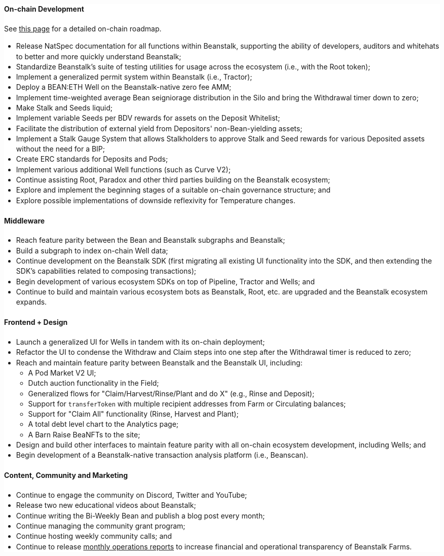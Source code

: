 #### On-chain Development

See [this page](https://community.bean.money/roadmap) for a detailed on-chain roadmap.

* Release NatSpec documentation for all functions within Beanstalk, supporting the ability of developers, auditors and whitehats to better and more quickly understand Beanstalk;
* Standardize Beanstalk’s suite of testing utilities for usage across the ecosystem (i.e., with the Root token);
* Implement a generalized permit system within Beanstalk (i.e., Tractor);
* Deploy a BEAN:ETH Well on the Beanstalk-native zero fee AMM;
* Implement time-weighted average Bean seigniorage distribution in the Silo and bring the Withdrawal timer down to zero;
* Make Stalk and Seeds liquid;
* Implement variable Seeds per BDV rewards for assets on the Deposit Whitelist;
* Facilitate the distribution of external yield from Depositors' non-Bean-yielding assets;
* Implement a Stalk Gauge System that allows Stalkholders to approve Stalk and Seed rewards for various Deposited assets without the need for a BIP;
* Create ERC standards for Deposits and Pods;
* Implement various additional Well functions (such as Curve V2); 
* Continue assisting Root, Paradox and other third parties building on the Beanstalk ecosystem;
* Explore and implement the beginning stages of a suitable on-chain governance structure; and
* Explore possible implementations of downside reflexivity for Temperature changes.

#### Middleware

* Reach feature parity between the Bean and Beanstalk subgraphs and Beanstalk;
* Build a subgraph to index on-chain Well data;
* Continue development on the Beanstalk SDK (first migrating all existing UI functionality into the SDK, and then extending the SDK’s capabilities related to composing transactions);
* Begin development of various ecosystem SDKs on top of Pipeline, Tractor and Wells; and
* Continue to build and maintain various ecosystem bots as Beanstalk, Root, etc. are upgraded and the Beanstalk ecosystem expands.

#### Frontend + Design

* Launch a generalized UI for Wells in tandem with its on-chain deployment;
* Refactor the UI to condense the Withdraw and Claim steps into one step after the Withdrawal timer is reduced to zero;
* Reach and maintain feature parity between Beanstalk and the Beanstalk UI, including:
    * A Pod Market V2 UI;
    * Dutch auction functionality in the Field;
    * Generalized flows for "Claim/Harvest/Rinse/Plant and do X" (e.g., Rinse and Deposit); 
    * Support for `transferToken` with multiple recipient addresses from Farm or Circulating balances;
    * Support for "Claim All" functionality (Rinse, Harvest and Plant);
    * A total debt level chart to the Analytics page; 
    * A Barn Raise BeaNFTs to the site;
* Design and build other interfaces to maintain feature parity with all on-chain ecosystem development, including Wells; and
* Begin development of a Beanstalk-native transaction analysis platform (i.e., Beanscan).

#### Content, Community and Marketing

* Continue to engage the community on Discord, Twitter and YouTube;
* Release two new educational videos about Beanstalk;
* Continue writing the Bi-Weekly Bean and publish a blog post every month;
* Continue managing the community grant program;
* Continue hosting weekly community calls; and
* Continue to release [monthly operations reports](https://github.com/BeanstalkFarms/Beanstalk-Farms-Operations/blob/main/beanstalk-farms/12-2022-report.md) to increase financial and operational transparency of Beanstalk Farms.
